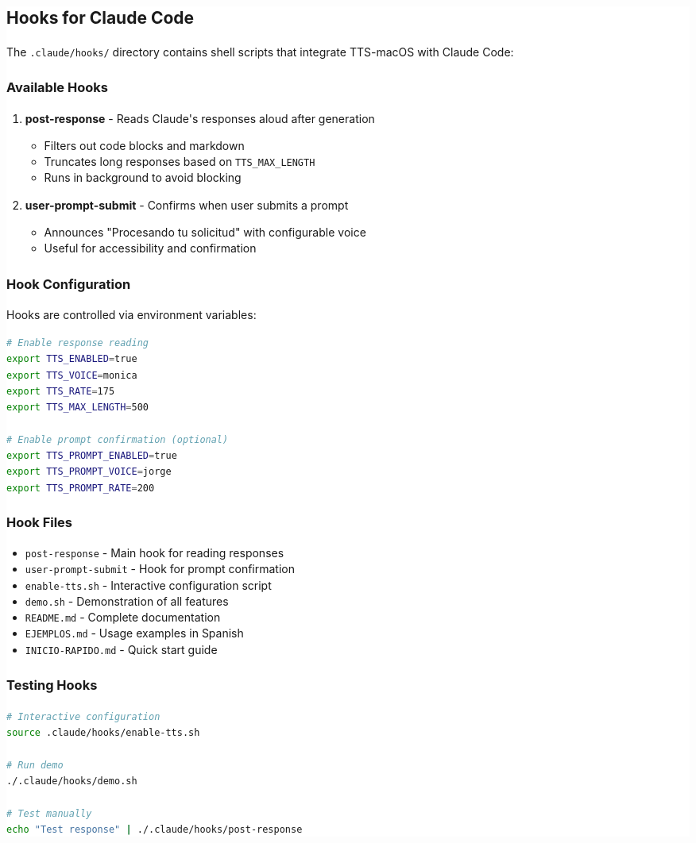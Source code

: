 ## Hooks for Claude Code

The `.claude/hooks/` directory contains shell scripts that integrate TTS-macOS with Claude Code:

### Available Hooks

1. **post-response** - Reads Claude's responses aloud after generation
   - Filters out code blocks and markdown
   - Truncates long responses based on `TTS_MAX_LENGTH`
   - Runs in background to avoid blocking

2. **user-prompt-submit** - Confirms when user submits a prompt
   - Announces "Procesando tu solicitud" with configurable voice
   - Useful for accessibility and confirmation

### Hook Configuration

Hooks are controlled via environment variables:

```bash
# Enable response reading
export TTS_ENABLED=true
export TTS_VOICE=monica
export TTS_RATE=175
export TTS_MAX_LENGTH=500

# Enable prompt confirmation (optional)
export TTS_PROMPT_ENABLED=true
export TTS_PROMPT_VOICE=jorge
export TTS_PROMPT_RATE=200
```

### Hook Files

- `post-response` - Main hook for reading responses
- `user-prompt-submit` - Hook for prompt confirmation
- `enable-tts.sh` - Interactive configuration script
- `demo.sh` - Demonstration of all features
- `README.md` - Complete documentation
- `EJEMPLOS.md` - Usage examples in Spanish
- `INICIO-RAPIDO.md` - Quick start guide

### Testing Hooks

```bash
# Interactive configuration
source .claude/hooks/enable-tts.sh

# Run demo
./.claude/hooks/demo.sh

# Test manually
echo "Test response" | ./.claude/hooks/post-response
```
